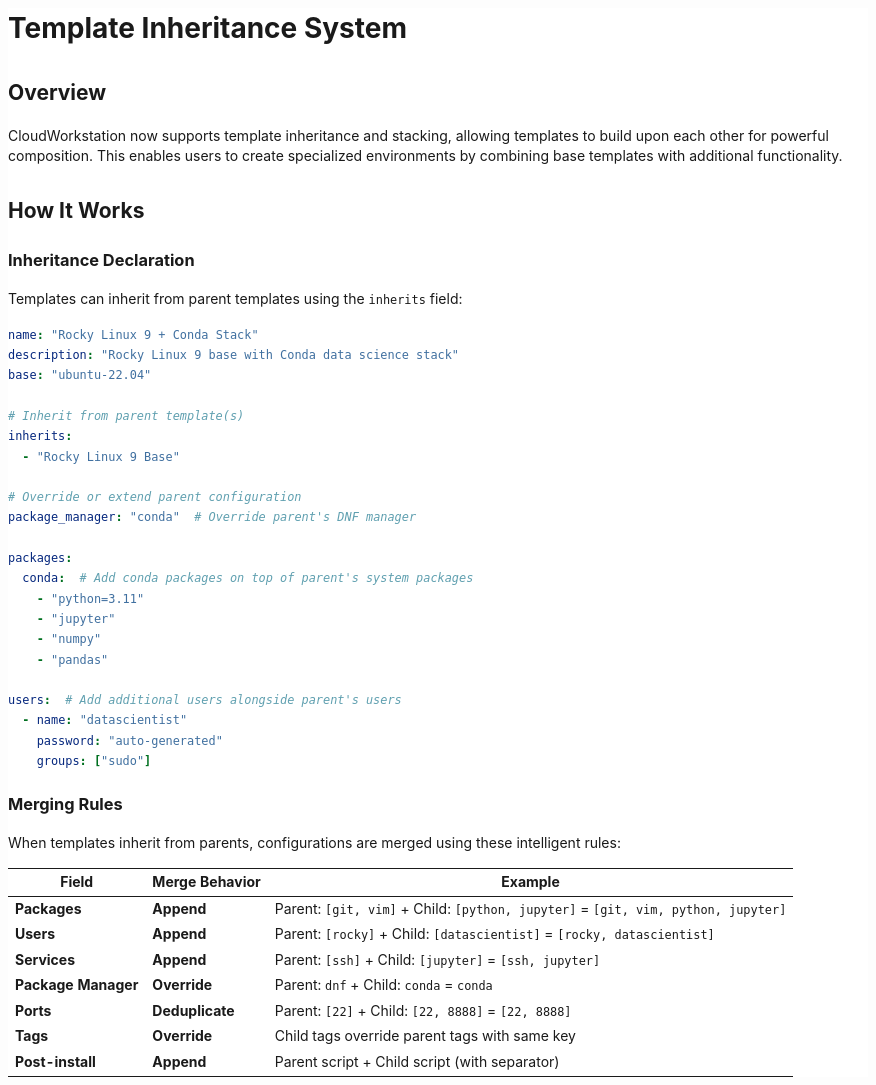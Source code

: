 # Template Inheritance System

## Overview

CloudWorkstation now supports template inheritance and stacking, allowing templates to build upon each other for powerful composition. This enables users to create specialized environments by combining base templates with additional functionality.

## How It Works

### Inheritance Declaration

Templates can inherit from parent templates using the `inherits` field:

```yaml
name: "Rocky Linux 9 + Conda Stack"
description: "Rocky Linux 9 base with Conda data science stack"
base: "ubuntu-22.04"

# Inherit from parent template(s)
inherits:
  - "Rocky Linux 9 Base"

# Override or extend parent configuration
package_manager: "conda"  # Override parent's DNF manager

packages:
  conda:  # Add conda packages on top of parent's system packages
    - "python=3.11"
    - "jupyter"
    - "numpy"
    - "pandas"

users:  # Add additional users alongside parent's users
  - name: "datascientist"
    password: "auto-generated"
    groups: ["sudo"]
```

### Merging Rules

When templates inherit from parents, configurations are merged using these intelligent rules:

| Field | Merge Behavior | Example |
|-------|---------------|---------|
| **Packages** | **Append** | Parent: `[git, vim]` + Child: `[python, jupyter]` = `[git, vim, python, jupyter]` |
| **Users** | **Append** | Parent: `[rocky]` + Child: `[datascientist]` = `[rocky, datascientist]` |
| **Services** | **Append** | Parent: `[ssh]` + Child: `[jupyter]` = `[ssh, jupyter]` |
| **Package Manager** | **Override** | Parent: `dnf` + Child: `conda` = `conda` |
| **Ports** | **Deduplicate** | Parent: `[22]` + Child: `[22, 8888]` = `[22, 8888]` |
| **Tags** | **Override** | Child tags override parent tags with same key |
| **Post-install** | **Append** | Parent script + Child script (with separator) |

